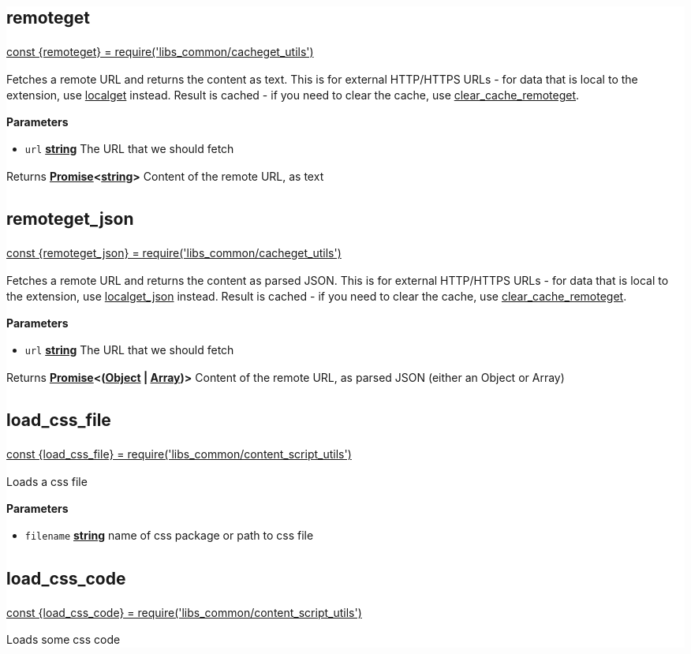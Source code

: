 ## remoteget

[const {remoteget} = require('libs_common/cacheget_utils')](https://github.com/habitlab/habitlab/blob/de17e110d24dad5662b7e5ee679111b9794a6513/src/libs_backend/cacheget_utils.ls#L100)

Fetches a remote URL and returns the content as text. This is for external HTTP/HTTPS URLs - for data that is local to the extension, use [localget](#localget) instead. Result is cached - if you need to clear the cache, use [clear_cache_remoteget](#clear_cache_remoteget).

**Parameters**

-   `url` **[string](https://developer.mozilla.org/en-US/docs/Web/JavaScript/Reference/Global_Objects/String)** The URL that we should fetch

Returns **[Promise](https://developer.mozilla.org/en-US/docs/Web/JavaScript/Reference/Global_Objects/Promise)&lt;[string](https://developer.mozilla.org/en-US/docs/Web/JavaScript/Reference/Global_Objects/String)>** Content of the remote URL, as text

## remoteget_json

[const {remoteget_json} = require('libs_common/cacheget_utils')](https://github.com/habitlab/habitlab/blob/de17e110d24dad5662b7e5ee679111b9794a6513/src/libs_backend/cacheget_utils.ls#L116)

Fetches a remote URL and returns the content as parsed JSON. This is for external HTTP/HTTPS URLs - for data that is local to the extension, use [localget_json](#localget_json) instead. Result is cached - if you need to clear the cache, use [clear_cache_remoteget](#clear_cache_remoteget).

**Parameters**

-   `url` **[string](https://developer.mozilla.org/en-US/docs/Web/JavaScript/Reference/Global_Objects/String)** The URL that we should fetch

Returns **[Promise](https://developer.mozilla.org/en-US/docs/Web/JavaScript/Reference/Global_Objects/Promise)&lt;([Object](https://developer.mozilla.org/en-US/docs/Web/JavaScript/Reference/Global_Objects/Object) \| [Array](https://developer.mozilla.org/en-US/docs/Web/JavaScript/Reference/Global_Objects/Array))>** Content of the remote URL, as parsed JSON (either an Object or Array)

## load_css_file

[const {load_css_file} = require('libs_common/content_script_utils')](https://github.com/habitlab/habitlab/blob/de17e110d24dad5662b7e5ee679111b9794a6513/src/libs_backend/content_script_utils.ls#L14)

Loads a css file

**Parameters**

-   `filename` **[string](https://developer.mozilla.org/en-US/docs/Web/JavaScript/Reference/Global_Objects/String)** name of css package or path to css file

## load_css_code

[const {load_css_code} = require('libs_common/content_script_utils')](https://github.com/habitlab/habitlab/blob/de17e110d24dad5662b7e5ee679111b9794a6513/src/libs_backend/content_script_utils.ls#L30)

Loads some css code
